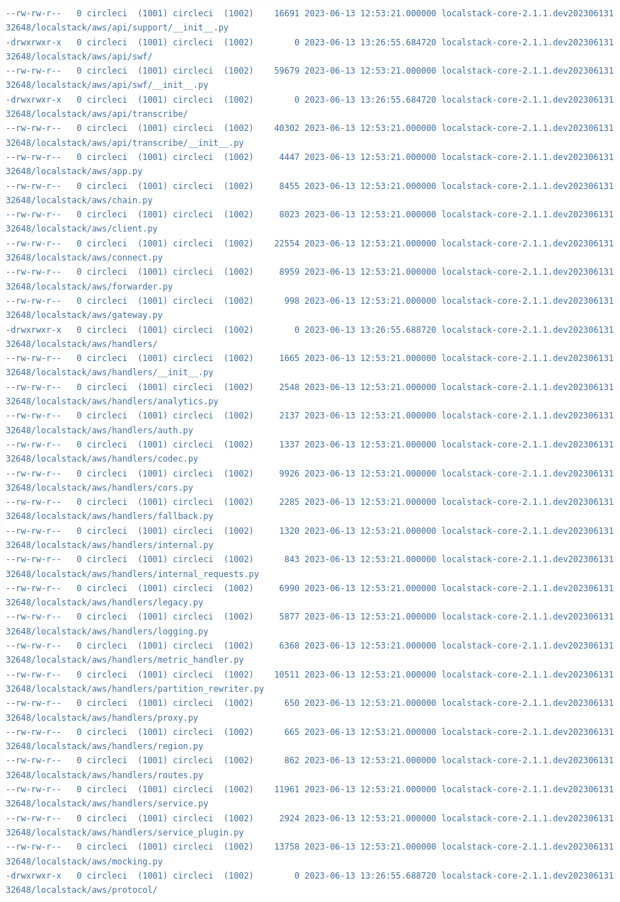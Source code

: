 ```diff
--rw-rw-r--   0 circleci  (1001) circleci  (1002)    16691 2023-06-13 12:53:21.000000 localstack-core-2.1.1.dev20230613132648/localstack/aws/api/support/__init__.py
-drwxrwxr-x   0 circleci  (1001) circleci  (1002)        0 2023-06-13 13:26:55.684720 localstack-core-2.1.1.dev20230613132648/localstack/aws/api/swf/
--rw-rw-r--   0 circleci  (1001) circleci  (1002)    59679 2023-06-13 12:53:21.000000 localstack-core-2.1.1.dev20230613132648/localstack/aws/api/swf/__init__.py
-drwxrwxr-x   0 circleci  (1001) circleci  (1002)        0 2023-06-13 13:26:55.684720 localstack-core-2.1.1.dev20230613132648/localstack/aws/api/transcribe/
--rw-rw-r--   0 circleci  (1001) circleci  (1002)    40302 2023-06-13 12:53:21.000000 localstack-core-2.1.1.dev20230613132648/localstack/aws/api/transcribe/__init__.py
--rw-rw-r--   0 circleci  (1001) circleci  (1002)     4447 2023-06-13 12:53:21.000000 localstack-core-2.1.1.dev20230613132648/localstack/aws/app.py
--rw-rw-r--   0 circleci  (1001) circleci  (1002)     8455 2023-06-13 12:53:21.000000 localstack-core-2.1.1.dev20230613132648/localstack/aws/chain.py
--rw-rw-r--   0 circleci  (1001) circleci  (1002)     8023 2023-06-13 12:53:21.000000 localstack-core-2.1.1.dev20230613132648/localstack/aws/client.py
--rw-rw-r--   0 circleci  (1001) circleci  (1002)    22554 2023-06-13 12:53:21.000000 localstack-core-2.1.1.dev20230613132648/localstack/aws/connect.py
--rw-rw-r--   0 circleci  (1001) circleci  (1002)     8959 2023-06-13 12:53:21.000000 localstack-core-2.1.1.dev20230613132648/localstack/aws/forwarder.py
--rw-rw-r--   0 circleci  (1001) circleci  (1002)      998 2023-06-13 12:53:21.000000 localstack-core-2.1.1.dev20230613132648/localstack/aws/gateway.py
-drwxrwxr-x   0 circleci  (1001) circleci  (1002)        0 2023-06-13 13:26:55.688720 localstack-core-2.1.1.dev20230613132648/localstack/aws/handlers/
--rw-rw-r--   0 circleci  (1001) circleci  (1002)     1665 2023-06-13 12:53:21.000000 localstack-core-2.1.1.dev20230613132648/localstack/aws/handlers/__init__.py
--rw-rw-r--   0 circleci  (1001) circleci  (1002)     2548 2023-06-13 12:53:21.000000 localstack-core-2.1.1.dev20230613132648/localstack/aws/handlers/analytics.py
--rw-rw-r--   0 circleci  (1001) circleci  (1002)     2137 2023-06-13 12:53:21.000000 localstack-core-2.1.1.dev20230613132648/localstack/aws/handlers/auth.py
--rw-rw-r--   0 circleci  (1001) circleci  (1002)     1337 2023-06-13 12:53:21.000000 localstack-core-2.1.1.dev20230613132648/localstack/aws/handlers/codec.py
--rw-rw-r--   0 circleci  (1001) circleci  (1002)     9926 2023-06-13 12:53:21.000000 localstack-core-2.1.1.dev20230613132648/localstack/aws/handlers/cors.py
--rw-rw-r--   0 circleci  (1001) circleci  (1002)     2285 2023-06-13 12:53:21.000000 localstack-core-2.1.1.dev20230613132648/localstack/aws/handlers/fallback.py
--rw-rw-r--   0 circleci  (1001) circleci  (1002)     1320 2023-06-13 12:53:21.000000 localstack-core-2.1.1.dev20230613132648/localstack/aws/handlers/internal.py
--rw-rw-r--   0 circleci  (1001) circleci  (1002)      843 2023-06-13 12:53:21.000000 localstack-core-2.1.1.dev20230613132648/localstack/aws/handlers/internal_requests.py
--rw-rw-r--   0 circleci  (1001) circleci  (1002)     6990 2023-06-13 12:53:21.000000 localstack-core-2.1.1.dev20230613132648/localstack/aws/handlers/legacy.py
--rw-rw-r--   0 circleci  (1001) circleci  (1002)     5877 2023-06-13 12:53:21.000000 localstack-core-2.1.1.dev20230613132648/localstack/aws/handlers/logging.py
--rw-rw-r--   0 circleci  (1001) circleci  (1002)     6368 2023-06-13 12:53:21.000000 localstack-core-2.1.1.dev20230613132648/localstack/aws/handlers/metric_handler.py
--rw-rw-r--   0 circleci  (1001) circleci  (1002)    10511 2023-06-13 12:53:21.000000 localstack-core-2.1.1.dev20230613132648/localstack/aws/handlers/partition_rewriter.py
--rw-rw-r--   0 circleci  (1001) circleci  (1002)      650 2023-06-13 12:53:21.000000 localstack-core-2.1.1.dev20230613132648/localstack/aws/handlers/proxy.py
--rw-rw-r--   0 circleci  (1001) circleci  (1002)      665 2023-06-13 12:53:21.000000 localstack-core-2.1.1.dev20230613132648/localstack/aws/handlers/region.py
--rw-rw-r--   0 circleci  (1001) circleci  (1002)      862 2023-06-13 12:53:21.000000 localstack-core-2.1.1.dev20230613132648/localstack/aws/handlers/routes.py
--rw-rw-r--   0 circleci  (1001) circleci  (1002)    11961 2023-06-13 12:53:21.000000 localstack-core-2.1.1.dev20230613132648/localstack/aws/handlers/service.py
--rw-rw-r--   0 circleci  (1001) circleci  (1002)     2924 2023-06-13 12:53:21.000000 localstack-core-2.1.1.dev20230613132648/localstack/aws/handlers/service_plugin.py
--rw-rw-r--   0 circleci  (1001) circleci  (1002)    13758 2023-06-13 12:53:21.000000 localstack-core-2.1.1.dev20230613132648/localstack/aws/mocking.py
-drwxrwxr-x   0 circleci  (1001) circleci  (1002)        0 2023-06-13 13:26:55.688720 localstack-core-2.1.1.dev20230613132648/localstack/aws/protocol/
```